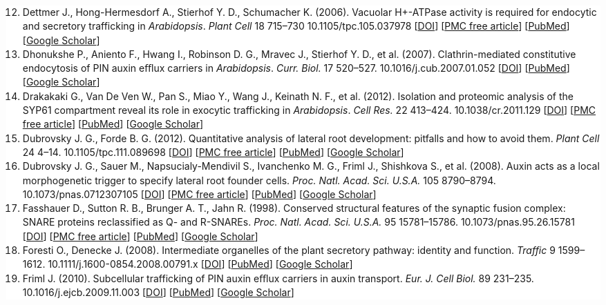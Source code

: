 12.  Dettmer J., Hong-Hermesdorf A., Stierhof Y. D., Schumacher K. (2006). Vacuolar H+-ATPase activity is required for endocytic and secretory trafficking in _Arabidopsis_. _Plant Cell_ 18 715–730 10.1105/tpc.105.037978 \[[DOI](https://doi.org/10.1105/tpc.105.037978)\] \[[PMC free article](https://www.ncbi.nlm.nih.gov/articles/PMC1383645/)\] \[[PubMed](https://pubmed.ncbi.nlm.nih.gov/16461582/)\] \[[Google Scholar](https://scholar.google.com/scholar_lookup?journal=Plant%20Cell&title=Vacuolar%20H+-ATPase%20activity%20is%20required%20for%20endocytic%20and%20secretory%20trafficking%20in%20Arabidopsis.&author=J.%20Dettmer&author=A.%20Hong-Hermesdorf&author=Y.%20D.%20Stierhof&author=K.%20Schumacher&volume=18&issue=715&publication_year=2006&pmid=16461582&doi=10.1105/tpc.105.037978&)\]
13.  Dhonukshe P., Aniento F., Hwang I., Robinson D. G., Mravec J., Stierhof Y. D., et al. (2007). Clathrin-mediated constitutive endocytosis of PIN auxin eﬄux carriers in _Arabidopsis_. _Curr. Biol._ 17 520–527. 10.1016/j.cub.2007.01.052 \[[DOI](https://doi.org/10.1016/j.cub.2007.01.052)\] \[[PubMed](https://pubmed.ncbi.nlm.nih.gov/17306539/)\] \[[Google Scholar](https://scholar.google.com/scholar_lookup?journal=Curr.%20Biol.&title=Clathrin-mediated%20constitutive%20endocytosis%20of%20PIN%20auxin%20e%EF%AC%84ux%20carriers%20in%20Arabidopsis.&author=P.%20Dhonukshe&author=F.%20Aniento&author=I.%20Hwang&author=D.%20G.%20Robinson&author=J.%20Mravec&volume=17&publication_year=2007&pages=520-527&pmid=17306539&doi=10.1016/j.cub.2007.01.052&)\]
14.  Drakakaki G., Van De Ven W., Pan S., Miao Y., Wang J., Keinath N. F., et al. (2012). Isolation and proteomic analysis of the SYP61 compartment reveal its role in exocytic trafficking in _Arabidopsis_. _Cell Res._ 22 413–424. 10.1038/cr.2011.129 \[[DOI](https://doi.org/10.1038/cr.2011.129)\] \[[PMC free article](https://www.ncbi.nlm.nih.gov/articles/PMC3271593/)\] \[[PubMed](https://pubmed.ncbi.nlm.nih.gov/21826108/)\] \[[Google Scholar](https://scholar.google.com/scholar_lookup?journal=Cell%20Res.&title=Isolation%20and%20proteomic%20analysis%20of%20the%20SYP61%20compartment%20reveal%20its%20role%20in%20exocytic%20trafficking%20in%20Arabidopsis.&author=G.%20Drakakaki&author=W.%20Van%20De%20Ven&author=S.%20Pan&author=Y.%20Miao&author=J.%20Wang&volume=22&publication_year=2012&pages=413-424&pmid=21826108&doi=10.1038/cr.2011.129&)\]
15.  Dubrovsky J. G., Forde B. G. (2012). Quantitative analysis of lateral root development: pitfalls and how to avoid them. _Plant Cell_ 24 4–14. 10.1105/tpc.111.089698 \[[DOI](https://doi.org/10.1105/tpc.111.089698)\] \[[PMC free article](https://www.ncbi.nlm.nih.gov/articles/PMC3289558/)\] \[[PubMed](https://pubmed.ncbi.nlm.nih.gov/22227889/)\] \[[Google Scholar](https://scholar.google.com/scholar_lookup?journal=Plant%20Cell&title=Quantitative%20analysis%20of%20lateral%20root%20development:%20pitfalls%20and%20how%20to%20avoid%20them.&author=J.%20G.%20Dubrovsky&author=B.%20G.%20Forde&volume=24&publication_year=2012&pages=4-14&pmid=22227889&doi=10.1105/tpc.111.089698&)\]
16.  Dubrovsky J. G., Sauer M., Napsucialy-Mendivil S., Ivanchenko M. G., Friml J., Shishkova S., et al. (2008). Auxin acts as a local morphogenetic trigger to specify lateral root founder cells. _Proc. Natl. Acad. Sci. U.S.A._ 105 8790–8794. 10.1073/pnas.0712307105 \[[DOI](https://doi.org/10.1073/pnas.0712307105)\] \[[PMC free article](https://www.ncbi.nlm.nih.gov/articles/PMC2438385/)\] \[[PubMed](https://pubmed.ncbi.nlm.nih.gov/18559858/)\] \[[Google Scholar](https://scholar.google.com/scholar_lookup?journal=Proc.%20Natl.%20Acad.%20Sci.%20U.S.A.&title=Auxin%20acts%20as%20a%20local%20morphogenetic%20trigger%20to%20specify%20lateral%20root%20founder%20cells.&author=J.%20G.%20Dubrovsky&author=M.%20Sauer&author=S.%20Napsucialy-Mendivil&author=M.%20G.%20Ivanchenko&author=J.%20Friml&volume=105&publication_year=2008&pages=8790-8794&pmid=18559858&doi=10.1073/pnas.0712307105&)\]
17.  Fasshauer D., Sutton R. B., Brunger A. T., Jahn R. (1998). Conserved structural features of the synaptic fusion complex: SNARE proteins reclassified as Q- and R-SNAREs. _Proc. Natl. Acad. Sci. U.S.A._ 95 15781–15786. 10.1073/pnas.95.26.15781 \[[DOI](https://doi.org/10.1073/pnas.95.26.15781)\] \[[PMC free article](https://www.ncbi.nlm.nih.gov/articles/PMC28121/)\] \[[PubMed](https://pubmed.ncbi.nlm.nih.gov/9861047/)\] \[[Google Scholar](https://scholar.google.com/scholar_lookup?journal=Proc.%20Natl.%20Acad.%20Sci.%20U.S.A.&title=Conserved%20structural%20features%20of%20the%20synaptic%20fusion%20complex:%20SNARE%20proteins%20reclassified%20as%20Q-%20and%20R-SNAREs.&author=D.%20Fasshauer&author=R.%20B.%20Sutton&author=A.%20T.%20Brunger&author=R.%20Jahn&volume=95&publication_year=1998&pages=15781-15786&pmid=9861047&doi=10.1073/pnas.95.26.15781&)\]
18.  Foresti O., Denecke J. (2008). Intermediate organelles of the plant secretory pathway: identity and function. _Traffic_ 9 1599–1612. 10.1111/j.1600-0854.2008.00791.x \[[DOI](https://doi.org/10.1111/j.1600-0854.2008.00791.x)\] \[[PubMed](https://pubmed.ncbi.nlm.nih.gov/18627574/)\] \[[Google Scholar](https://scholar.google.com/scholar_lookup?journal=Traffic&title=Intermediate%20organelles%20of%20the%20plant%20secretory%20pathway:%20identity%20and%20function.&author=O.%20Foresti&author=J.%20Denecke&volume=9&publication_year=2008&pages=1599-1612&pmid=18627574&doi=10.1111/j.1600-0854.2008.00791.x&)\]
19.  Friml J. (2010). Subcellular trafficking of PIN auxin eﬄux carriers in auxin transport. _Eur. J. Cell Biol._ 89 231–235. 10.1016/j.ejcb.2009.11.003 \[[DOI](https://doi.org/10.1016/j.ejcb.2009.11.003)\] \[[PubMed](https://pubmed.ncbi.nlm.nih.gov/19944476/)\] \[[Google Scholar](https://scholar.google.com/scholar_lookup?journal=Eur.%20J.%20Cell%20Biol.&title=Subcellular%20trafficking%20of%20PIN%20auxin%20e%EF%AC%84ux%20carriers%20in%20auxin%20transport.&author=J.%20Friml&volume=89&publication_year=2010&pages=231-235&pmid=19944476&doi=10.1016/j.ejcb.2009.11.003&)\]